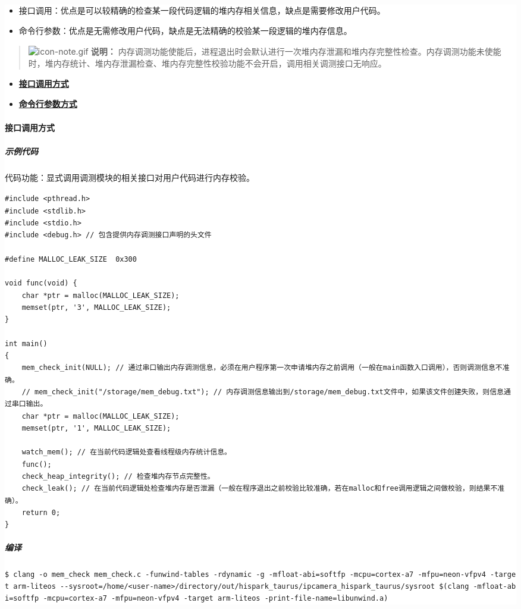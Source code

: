 
- 接口调用：优点是可以较精确的检查某一段代码逻辑的堆内存相关信息，缺点是需要修改用户代码。

- 命令行参数：优点是无需修改用户代码，缺点是无法精确的校验某一段逻辑的堆内存信息。


> ![icon-note.gif](public_sys-resources/icon-note.gif) **说明：**
> 内存调测功能使能后，进程退出时会默认进行一次堆内存泄漏和堆内存完整性检查。内存调测功能未使能时，堆内存统计、堆内存泄漏检查、堆内存完整性校验功能不会开启，调用相关调测接口无响应。


- **[接口调用方式](kernel-small-debug-user-guide-use-api.md)**

- **[命令行参数方式](kernel-small-debug-user-guide-use-cli.md)**




#### 接口调用方式


##### 示例代码

代码功能：显式调用调测模块的相关接口对用户代码进行内存校验。

  
```
#include <pthread.h>
#include <stdlib.h>
#include <stdio.h>
#include <debug.h> // 包含提供内存调测接口声明的头文件

#define MALLOC_LEAK_SIZE  0x300

void func(void) {
    char *ptr = malloc(MALLOC_LEAK_SIZE);
    memset(ptr, '3', MALLOC_LEAK_SIZE);
}

int main()
{
    mem_check_init(NULL); // 通过串口输出内存调测信息，必须在用户程序第一次申请堆内存之前调用（一般在main函数入口调用），否则调测信息不准确。
    // mem_check_init("/storage/mem_debug.txt"); // 内存调测信息输出到/storage/mem_debug.txt文件中，如果该文件创建失败，则信息通过串口输出。
    char *ptr = malloc(MALLOC_LEAK_SIZE);
    memset(ptr, '1', MALLOC_LEAK_SIZE);

    watch_mem(); // 在当前代码逻辑处查看线程级内存统计信息。
    func();
    check_heap_integrity(); // 检查堆内存节点完整性。
    check_leak(); // 在当前代码逻辑处检查堆内存是否泄漏（一般在程序退出之前校验比较准确，若在malloc和free调用逻辑之间做校验，则结果不准确）。
    return 0;
}
```


##### 编译

  
```
$ clang -o mem_check mem_check.c -funwind-tables -rdynamic -g -mfloat-abi=softfp -mcpu=cortex-a7 -mfpu=neon-vfpv4 -target arm-liteos --sysroot=/home/<user-name>/directory/out/hispark_taurus/ipcamera_hispark_taurus/sysroot $(clang -mfloat-abi=softfp -mcpu=cortex-a7 -mfpu=neon-vfpv4 -target arm-liteos -print-file-name=libunwind.a)
```
